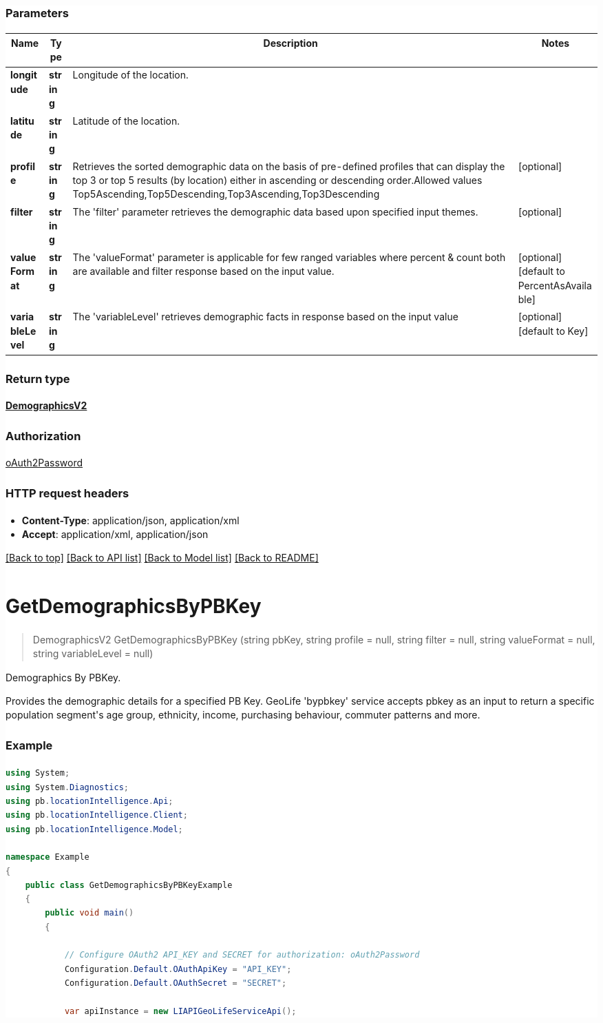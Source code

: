 ### Parameters

Name | Type | Description  | Notes
------------- | ------------- | ------------- | -------------
 **longitude** | **string**| Longitude of the location. | 
 **latitude** | **string**| Latitude of the location. | 
 **profile** | **string**| Retrieves the sorted demographic data on the basis of pre-defined profiles that can display the top 3 or top 5 results (by location) either in ascending or descending order.Allowed values Top5Ascending,Top5Descending,Top3Ascending,Top3Descending | [optional] 
 **filter** | **string**| The &#39;filter&#39; parameter retrieves the demographic data based upon specified input themes. | [optional] 
 **valueFormat** | **string**| The &#39;valueFormat&#39; parameter is applicable for few ranged variables where percent &amp; count both are available and filter response based on the input value. | [optional] [default to PercentAsAvailable]
 **variableLevel** | **string**| The &#39;variableLevel&#39; retrieves demographic facts in response based on the input value | [optional] [default to Key]

### Return type

[**DemographicsV2**](DemographicsV2.md)

### Authorization

[oAuth2Password](../README.md#oAuth2Password)

### HTTP request headers

 - **Content-Type**: application/json, application/xml
 - **Accept**: application/xml, application/json

[[Back to top]](#) [[Back to API list]](../README.md#documentation-for-api-endpoints) [[Back to Model list]](../README.md#documentation-for-models) [[Back to README]](../README.md)

<a name="getdemographicsbypbkey"></a>
# **GetDemographicsByPBKey**
> DemographicsV2 GetDemographicsByPBKey (string pbKey, string profile = null, string filter = null, string valueFormat = null, string variableLevel = null)

Demographics By PBKey.

Provides the demographic details for a specified PB Key. GeoLife 'bypbkey' service accepts pbkey as an input to return a specific population segment's age group, ethnicity, income, purchasing behaviour, commuter patterns and more.

### Example
```csharp
using System;
using System.Diagnostics;
using pb.locationIntelligence.Api;
using pb.locationIntelligence.Client;
using pb.locationIntelligence.Model;

namespace Example
{
    public class GetDemographicsByPBKeyExample
    {
        public void main()
        {
            
            // Configure OAuth2 API_KEY and SECRET for authorization: oAuth2Password
            Configuration.Default.OAuthApiKey = "API_KEY";
            Configuration.Default.OAuthSecret = "SECRET";

            var apiInstance = new LIAPIGeoLifeServiceApi();
```